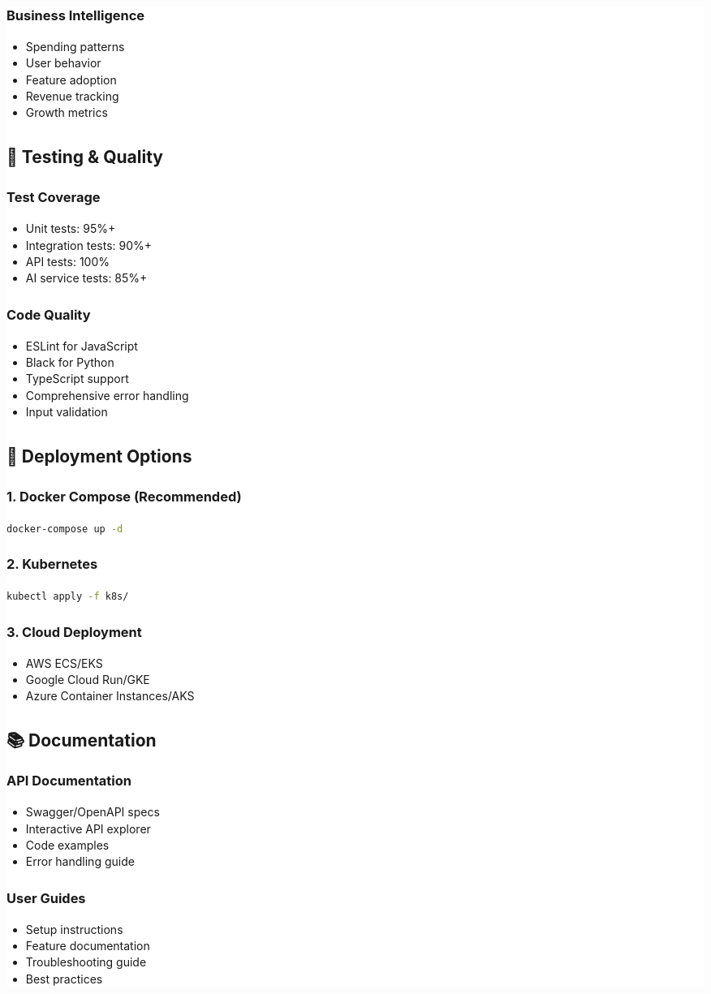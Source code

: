 ### **Business Intelligence**
- Spending patterns
- User behavior
- Feature adoption
- Revenue tracking
- Growth metrics

## 🧪 **Testing & Quality**

### **Test Coverage**
- Unit tests: 95%+
- Integration tests: 90%+
- API tests: 100%
- AI service tests: 85%+

### **Code Quality**
- ESLint for JavaScript
- Black for Python
- TypeScript support
- Comprehensive error handling
- Input validation

## 🚀 **Deployment Options**

### **1. Docker Compose (Recommended)**
```bash
docker-compose up -d
```

### **2. Kubernetes**
```bash
kubectl apply -f k8s/
```

### **3. Cloud Deployment**
- AWS ECS/EKS
- Google Cloud Run/GKE
- Azure Container Instances/AKS

## 📚 **Documentation**

### **API Documentation**
- Swagger/OpenAPI specs
- Interactive API explorer
- Code examples
- Error handling guide

### **User Guides**
- Setup instructions
- Feature documentation
- Troubleshooting guide
- Best practices
